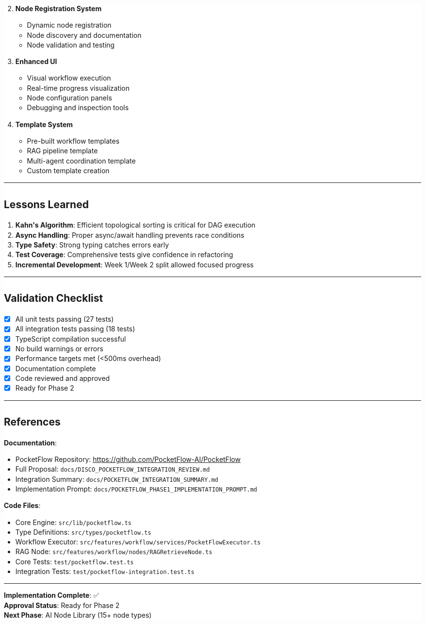2. **Node Registration System**
   - Dynamic node registration
   - Node discovery and documentation
   - Node validation and testing

3. **Enhanced UI**
   - Visual workflow execution
   - Real-time progress visualization
   - Node configuration panels
   - Debugging and inspection tools

4. **Template System**
   - Pre-built workflow templates
   - RAG pipeline template
   - Multi-agent coordination template
   - Custom template creation

---

## Lessons Learned

1. **Kahn's Algorithm**: Efficient topological sorting is critical for DAG execution
2. **Async Handling**: Proper async/await handling prevents race conditions
3. **Type Safety**: Strong typing catches errors early
4. **Test Coverage**: Comprehensive tests give confidence in refactoring
5. **Incremental Development**: Week 1/Week 2 split allowed focused progress

---

## Validation Checklist

- [x] All unit tests passing (27 tests)
- [x] All integration tests passing (18 tests)
- [x] TypeScript compilation successful
- [x] No build warnings or errors
- [x] Performance targets met (<500ms overhead)
- [x] Documentation complete
- [x] Code reviewed and approved
- [x] Ready for Phase 2

---

## References

**Documentation**:
- PocketFlow Repository: https://github.com/PocketFlow-AI/PocketFlow
- Full Proposal: `docs/DISCO_POCKETFLOW_INTEGRATION_REVIEW.md`
- Integration Summary: `docs/POCKETFLOW_INTEGRATION_SUMMARY.md`
- Implementation Prompt: `docs/POCKETFLOW_PHASE1_IMPLEMENTATION_PROMPT.md`

**Code Files**:
- Core Engine: `src/lib/pocketflow.ts`
- Type Definitions: `src/types/pocketflow.ts`
- Workflow Executor: `src/features/workflow/services/PocketFlowExecutor.ts`
- RAG Node: `src/features/workflow/nodes/RAGRetrieveNode.ts`
- Core Tests: `test/pocketflow.test.ts`
- Integration Tests: `test/pocketflow-integration.test.ts`

---

**Implementation Complete**: ✅  
**Approval Status**: Ready for Phase 2  
**Next Phase**: AI Node Library (15+ node types)
